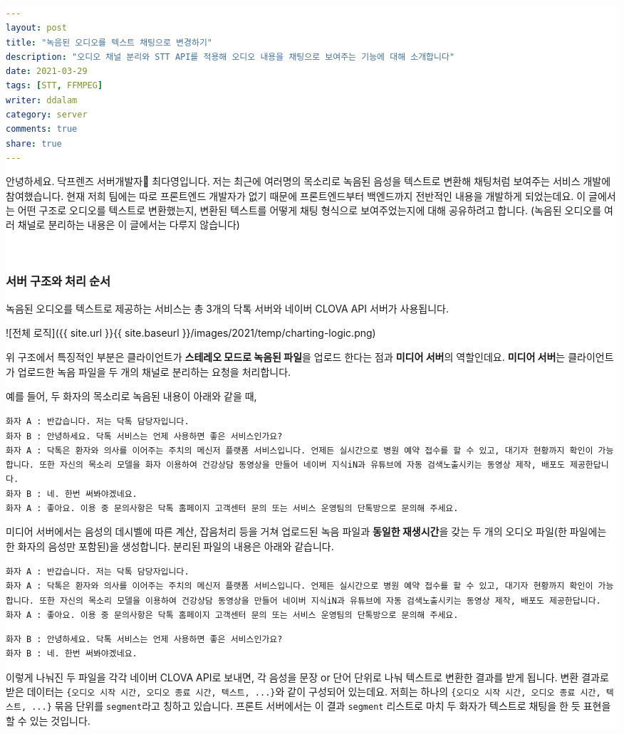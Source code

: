 ```yaml
---
layout: post
title: "녹음된 오디오를 텍스트 채팅으로 변경하기"
description: "오디오 채널 분리와 STT API를 적용해 오디오 내용을 채팅으로 보여주는 기능에 대해 소개합니다"
date: 2021-03-29
tags: [STT, FFMPEG]
writer: ddalam
category: server
comments: true
share: true
---
```



안녕하세요. 닥프렌즈 서버개발자🐥 최다영입니다. 저는 최근에 여러명의 목소리로 녹음된 음성을 텍스트로 변환해 채팅처럼 보여주는 서비스 개발에 참여했습니다. 현재 저희 팀에는 따로 프론트엔드 개발자가 없기 때문에 프론트엔드부터 백엔드까지 전반적인 내용을 개발하게 되었는데요. 이 글에서는 어떤 구조로 오디오를 텍스트로 변환했는지, 변환된 텍스트를 어떻게 채팅 형식으로 보여주었는지에 대해 공유하려고 합니다. (녹음된 오디오를 여러 채널로 분리하는 내용은 이 글에서는 다루지 않습니다)

<br/>


### 서버 구조와 처리 순서

녹음된 오디오를 텍스트로 제공하는 서비스는 총 3개의 닥톡 서버와 네이버 CLOVA API 서버가 사용됩니다. 

![전체 로직]({{ site.url }}{{ site.baseurl }}/images/2021/temp/charting-logic.png)

위 구조에서 특징적인 부분은 클라이언트가 **스테레오 모드로 녹음된 파일**을 업로드 한다는 점과 **미디어 서버**의 역할인데요. **미디어 서버**는 클라이언트가 업로드한 녹음 파일을 두 개의 채널로 분리하는 요청을 처리합니다.

예를 들어, 두 화자의 목소리로 녹음된 내용이 아래와 같을 때,
```
화자 A : 반갑습니다. 저는 닥톡 담당자입니다.
화자 B : 안녕하세요. 닥톡 서비스는 언제 사용하면 좋은 서비스인가요?
화자 A : 닥톡은 환자와 의사를 이어주는 주치의 메신저 플랫폼 서비스입니다. 언제든 실시간으로 병원 예약 접수를 할 수 있고, 대기자 현황까지 확인이 가능합니다. 또한 자신의 목소리 모델을 화자 이용하여 건강상담 동영상을 만들어 네이버 지식iN과 유튜브에 자동 검색노출시키는 동영상 제작, 배포도 제공한답니다.
화자 B : 네. 한번 써봐야겠네요.
화자 A : 좋아요. 이용 중 문의사항은 닥톡 홈페이지 고객센터 문의 또는 서비스 운영팀의 단톡방으로 문의해 주세요.
```

미디어 서버에서는 음성의 데시벨에 따른 계산, 잡음처리 등을 거쳐 업로드된 녹음 파일과 **동일한 재생시간**을 갖는 두 개의 오디오 파일(한 파일에는 한 화자의 음성만 포함된)을 생성합니다. 분리된 파일의 내용은 아래와 같습니다.
```
화자 A : 반갑습니다. 저는 닥톡 담당자입니다.
화자 A : 닥톡은 환자와 의사를 이어주는 주치의 메신저 플랫폼 서비스입니다. 언제든 실시간으로 병원 예약 접수를 할 수 있고, 대기자 현황까지 확인이 가능합니다. 또한 자신의 목소리 모델을 이용하여 건강상담 동영상을 만들어 네이버 지식iN과 유튜브에 자동 검색노출시키는 동영상 제작, 배포도 제공한답니다.
화자 A : 좋아요. 이용 중 문의사항은 닥톡 홈페이지 고객센터 문의 또는 서비스 운영팀의 단톡방으로 문의해 주세요.
```
```
화자 B : 안녕하세요. 닥톡 서비스는 언제 사용하면 좋은 서비스인가요?
화자 B : 네. 한번 써봐야겠네요.
```

이렇게 나눠진 두 파일을 각각 네이버 CLOVA API로 보내면, 각 음성을 문장 or 단어 단위로 나눠 텍스트로 변환한 결과를 받게 됩니다. 변환 결과로 받은 데이터는 `{오디오 시작 시간, 오디오 종료 시간, 텍스트, ...}`와 같이 구성되어 있는데요. 저희는 하나의 `{오디오 시작 시간, 오디오 종료 시간, 텍스트, ...}` 묶음 단위를 `segment`라고 칭하고 있습니다. 프론트 서버에서는 이 결과 `segment` 리스트로 마치 두 화자가 텍스트로 채팅을 한 듯 표현을 할 수 있는 것입니다.
